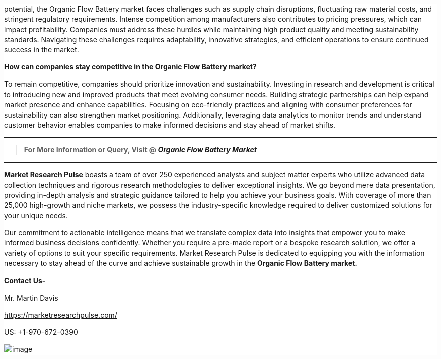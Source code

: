 potential, the Organic Flow Battery market faces challenges such as supply chain disruptions, fluctuating raw material costs, and stringent regulatory requirements. Intense competition among manufacturers also contributes to pricing pressures, which can impact profitability. Companies must address these hurdles while maintaining high product quality and meeting sustainability standards. Navigating these challenges requires adaptability, innovative strategies, and efficient operations to ensure continued success in the market.</p><p><strong>How can companies stay competitive in the Organic Flow Battery market?</strong></p><p>To remain competitive, companies should prioritize innovation and sustainability. Investing in research and development is critical to introducing new and improved products that meet evolving consumer needs. Building strategic partnerships can help expand market presence and enhance capabilities. Focusing on eco-friendly practices and aligning with consumer preferences for sustainability can also strengthen market positioning. Additionally, leveraging data analytics to monitor trends and understand customer behavior enables companies to make informed decisions and stay ahead of market shifts.</p><hr /><blockquote><p><strong>For More Information or Query, Visit @&nbsp;<em><a href="https://marketresearchpulse.com/report/20599/organic-flow-battery-market?utm_source=Linkedin&utm_medium=030">Organic Flow Battery Market</a></em></strong></p></blockquote><hr /><p><strong>Market Research Pulse</strong> boasts a team of over 250 experienced analysts and subject matter experts who utilize advanced data collection techniques and rigorous research methodologies to deliver exceptional insights. We go beyond mere data presentation, providing in-depth analysis and strategic guidance tailored to help you achieve your business goals. With coverage of more than 25,000 high-growth and niche markets, we possess the industry-specific knowledge required to deliver customized solutions for your unique needs.</p><p>Our commitment to actionable intelligence means that we translate complex data into insights that empower you to make informed business decisions confidently. Whether you require a pre-made report or a bespoke research solution, we offer a variety of options to suit your specific requirements. Market Research Pulse is dedicated to equipping you with the information necessary to stay ahead of the curve and achieve sustainable growth in the <strong>Organic Flow Battery market.</strong></p><p><strong>Contact Us-</strong></p><p>Mr. Martin Davis</p><p>https://marketresearchpulse.com/</p><p>US: +1-970-672-0390</p>
![image](https://github.com/user-attachments/assets/22b19297-b310-438a-bfc6-e03b35073703)
